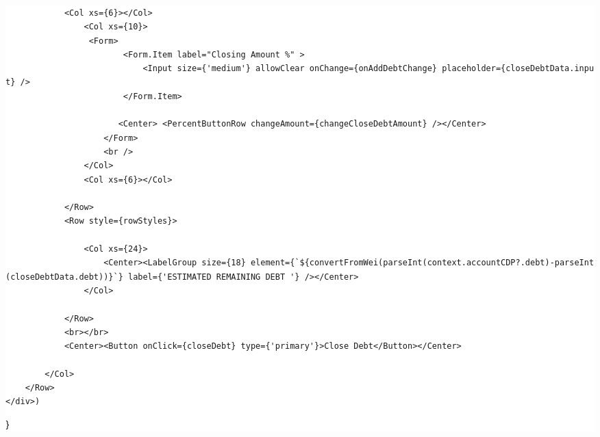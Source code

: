                 <Col xs={6}></Col>
                    <Col xs={10}>
                     <Form>
                            <Form.Item label="Closing Amount %" >
                                <Input size={'medium'} allowClear onChange={onAddDebtChange} placeholder={closeDebtData.input} />
                            </Form.Item>

                           <Center> <PercentButtonRow changeAmount={changeCloseDebtAmount} /></Center>
                        </Form>
                        <br />
                    </Col>
                    <Col xs={6}></Col>
                   
                </Row>
                <Row style={rowStyles}>
                    
                    <Col xs={24}>
                        <Center><LabelGroup size={18} element={`${convertFromWei(parseInt(context.accountCDP?.debt)-parseInt(closeDebtData.debt))}`} label={'ESTIMATED REMAINING DEBT '} /></Center>
                    </Col>
                   
                </Row>
                <br></br>
                <Center><Button onClick={closeDebt} type={'primary'}>Close Debt</Button></Center>

            </Col>
        </Row>
    </div>)

}
